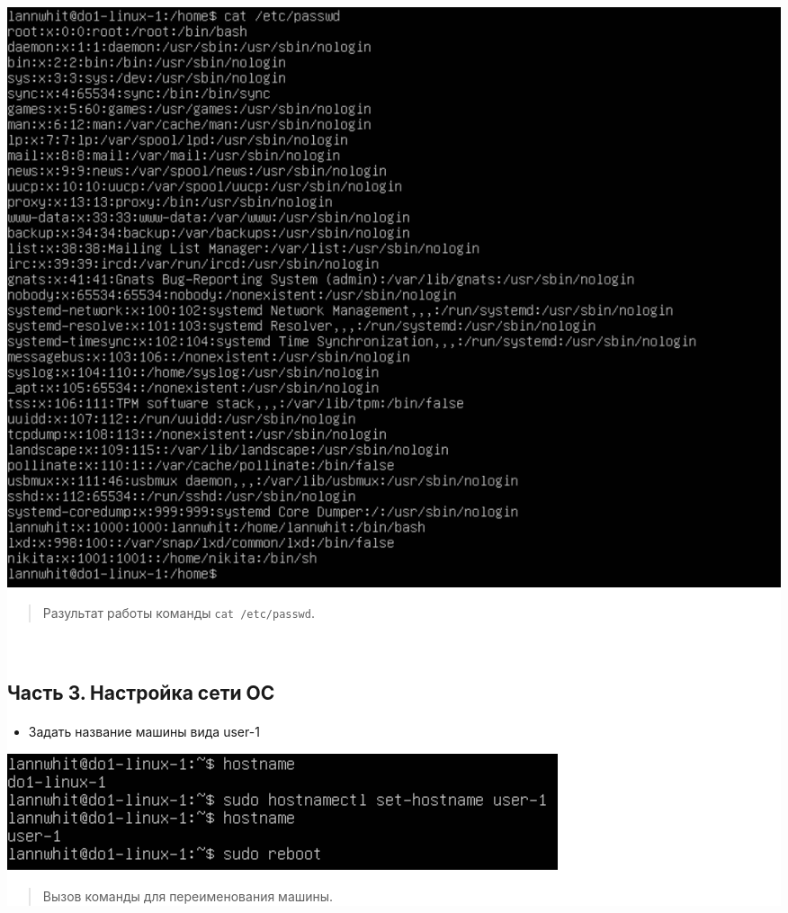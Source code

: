 ![Part_2_2.png](Screenshots/Part_2_2.png)

>Разультат работы команды `cat /etc/passwd`.

<br>

## Часть 3. Настройка сети ОС

- Задать название машины вида user-1

![Part_3_1.png](Screenshots/Part_3_1.png)

>Вызов команды для переименования машины.
